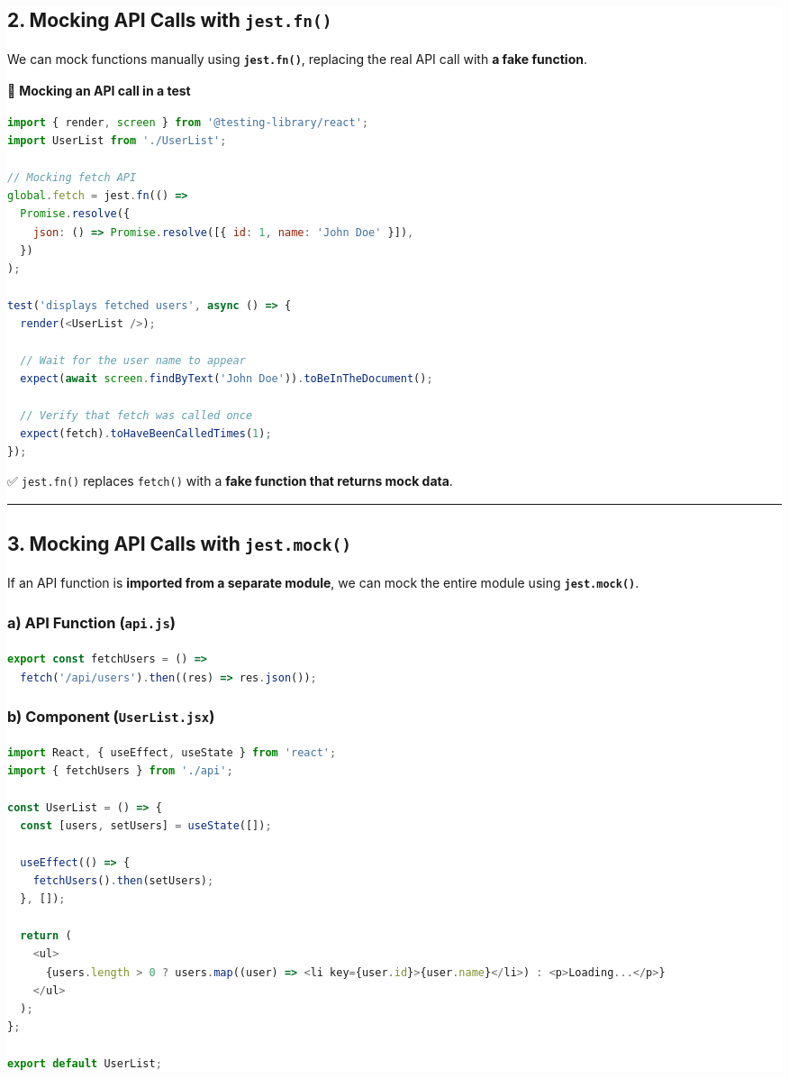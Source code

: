
## **2. Mocking API Calls with `jest.fn()`**  
We can mock functions manually using **`jest.fn()`**, replacing the real API call with **a fake function**.

📌 **Mocking an API call in a test**  
```javascript
import { render, screen } from '@testing-library/react';
import UserList from './UserList';

// Mocking fetch API
global.fetch = jest.fn(() =>
  Promise.resolve({
    json: () => Promise.resolve([{ id: 1, name: 'John Doe' }]),
  })
);

test('displays fetched users', async () => {
  render(<UserList />);

  // Wait for the user name to appear
  expect(await screen.findByText('John Doe')).toBeInTheDocument();

  // Verify that fetch was called once
  expect(fetch).toHaveBeenCalledTimes(1);
});
```
✅ `jest.fn()` replaces `fetch()` with a **fake function that returns mock data**.  

---

## **3. Mocking API Calls with `jest.mock()`**  
If an API function is **imported from a separate module**, we can mock the entire module using **`jest.mock()`**.

### **a) API Function (`api.js`)**
```javascript
export const fetchUsers = () =>
  fetch('/api/users').then((res) => res.json());
```

### **b) Component (`UserList.jsx`)**
```javascript
import React, { useEffect, useState } from 'react';
import { fetchUsers } from './api';

const UserList = () => {
  const [users, setUsers] = useState([]);

  useEffect(() => {
    fetchUsers().then(setUsers);
  }, []);

  return (
    <ul>
      {users.length > 0 ? users.map((user) => <li key={user.id}>{user.name}</li>) : <p>Loading...</p>}
    </ul>
  );
};

export default UserList;
```
